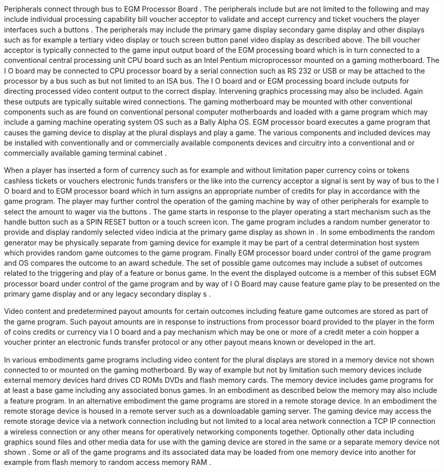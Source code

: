 Peripherals connect through bus to EGM Processor Board . The peripherals include but are not limited to the following and may include individual processing capability bill voucher acceptor to validate and accept currency and ticket vouchers the player interfaces such a buttons . The peripherals may include the primary game display secondary game display and other displays such as for example a tertiary video display or touch screen button panel video display as described above. The bill voucher acceptor is typically connected to the game input output board of the EGM processing board which is in turn connected to a conventional central processing unit CPU board such as an Intel Pentium microprocessor mounted on a gaming motherboard. The I O board may be connected to CPU processor board by a serial connection such as RS 232 or USB or may be attached to the processor by a bus such as but not limited to an ISA bus. The I O board and or EGM processing board include outputs for directing processed video content output to the correct display. Intervening graphics processing may also be included. Again these outputs are typically suitable wired connections. The gaming motherboard may be mounted with other conventional components such as are found on conventional personal computer motherboards and loaded with a game program which may include a gaming machine operating system OS such as a Bally Alpha OS. EGM processor board executes a game program that causes the gaming device to display at the plural displays and play a game. The various components and included devices may be installed with conventionally and or commercially available components devices and circuitry into a conventional and or commercially available gaming terminal cabinet .

When a player has inserted a form of currency such as for example and without limitation paper currency coins or tokens cashless tickets or vouchers electronic funds transfers or the like into the currency acceptor a signal is sent by way of bus to the I O board and to EGM processor board which in turn assigns an appropriate number of credits for play in accordance with the game program. The player may further control the operation of the gaming machine by way of other peripherals for example to select the amount to wager via the buttons . The game starts in response to the player operating a start mechanism such as the handle button such as a SPIN RESET button or a touch screen icon. The game program includes a random number generator to provide and display randomly selected video indicia at the primary game display as shown in . In some embodiments the random generator may be physically separate from gaming device for example it may be part of a central determination host system which provides random game outcomes to the game program. Finally EGM processor board under control of the game program and OS compares the outcome to an award schedule. The set of possible game outcomes may include a subset of outcomes related to the triggering and play of a feature or bonus game. In the event the displayed outcome is a member of this subset EGM processor board under control of the game program and by way of I O Board may cause feature game play to be presented on the primary game display and or any legacy secondary display s .

Video content and predetermined payout amounts for certain outcomes including feature game outcomes are stored as part of the game program. Such payout amounts are in response to instructions from processor board provided to the player in the form of coins credits or currency via I O board and a pay mechanism which may be one or more of a credit meter a coin hopper a voucher printer an electronic funds transfer protocol or any other payout means known or developed in the art.

In various embodiments game programs including video content for the plural displays are stored in a memory device not shown connected to or mounted on the gaming motherboard. By way of example but not by limitation such memory devices include external memory devices hard drives CD ROMs DVDs and flash memory cards. The memory device includes game programs for at least a base game including any associated bonus games. In an embodiment as described below the memory may also include a feature program. In an alternative embodiment the game programs are stored in a remote storage device. In an embodiment the remote storage device is housed in a remote server such as a downloadable gaming server. The gaming device may access the remote storage device via a network connection including but not limited to a local area network connection a TCP IP connection a wireless connection or any other means for operatively networking components together. Optionally other data including graphics sound files and other media data for use with the gaming device are stored in the same or a separate memory device not shown . Some or all of the game programs and its associated data may be loaded from one memory device into another for example from flash memory to random access memory RAM .
